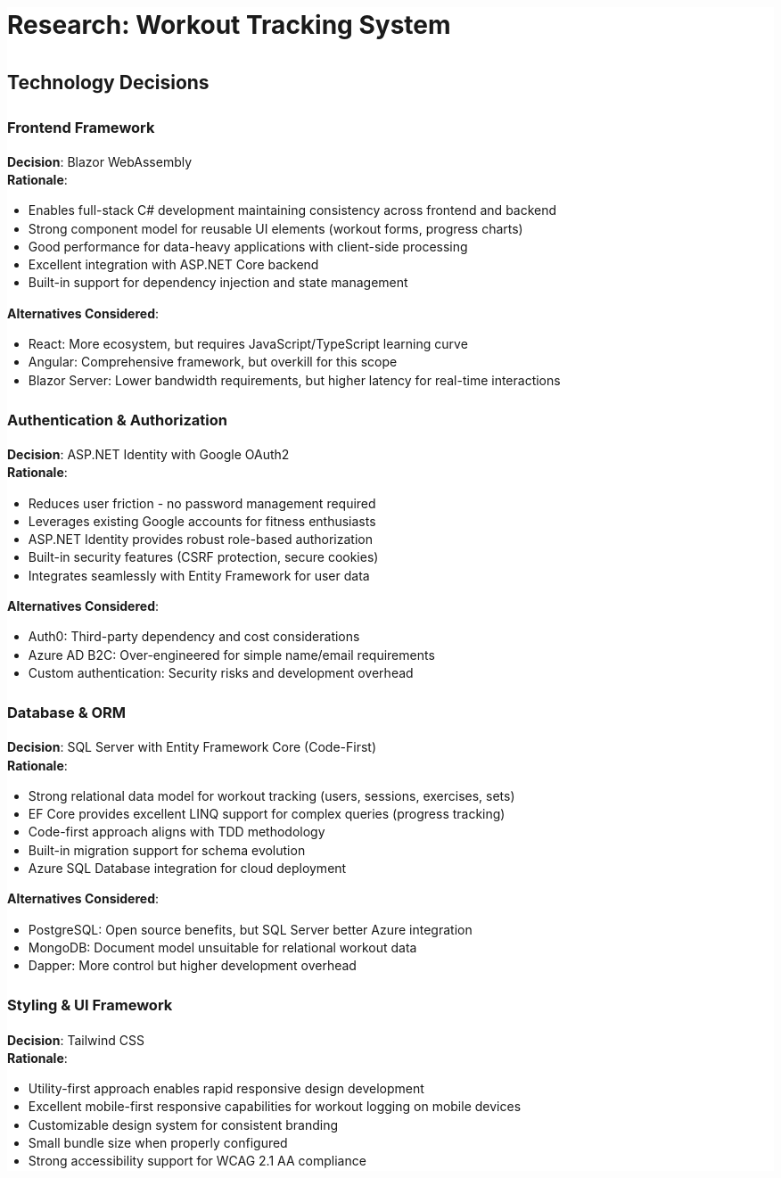 # Research: Workout Tracking System

## Technology Decisions

### Frontend Framework
**Decision**: Blazor WebAssembly  
**Rationale**: 
- Enables full-stack C# development maintaining consistency across frontend and backend
- Strong component model for reusable UI elements (workout forms, progress charts)
- Good performance for data-heavy applications with client-side processing
- Excellent integration with ASP.NET Core backend
- Built-in support for dependency injection and state management

**Alternatives Considered**:
- React: More ecosystem, but requires JavaScript/TypeScript learning curve
- Angular: Comprehensive framework, but overkill for this scope
- Blazor Server: Lower bandwidth requirements, but higher latency for real-time interactions

### Authentication & Authorization
**Decision**: ASP.NET Identity with Google OAuth2  
**Rationale**:
- Reduces user friction - no password management required
- Leverages existing Google accounts for fitness enthusiasts
- ASP.NET Identity provides robust role-based authorization
- Built-in security features (CSRF protection, secure cookies)
- Integrates seamlessly with Entity Framework for user data

**Alternatives Considered**:
- Auth0: Third-party dependency and cost considerations
- Azure AD B2C: Over-engineered for simple name/email requirements
- Custom authentication: Security risks and development overhead

### Database & ORM
**Decision**: SQL Server with Entity Framework Core (Code-First)  
**Rationale**:
- Strong relational data model for workout tracking (users, sessions, exercises, sets)
- EF Core provides excellent LINQ support for complex queries (progress tracking)
- Code-first approach aligns with TDD methodology
- Built-in migration support for schema evolution
- Azure SQL Database integration for cloud deployment

**Alternatives Considered**:
- PostgreSQL: Open source benefits, but SQL Server better Azure integration
- MongoDB: Document model unsuitable for relational workout data
- Dapper: More control but higher development overhead

### Styling & UI Framework
**Decision**: Tailwind CSS  
**Rationale**:
- Utility-first approach enables rapid responsive design development
- Excellent mobile-first responsive capabilities for workout logging on mobile devices
- Customizable design system for consistent branding
- Small bundle size when properly configured
- Strong accessibility support for WCAG 2.1 AA compliance
